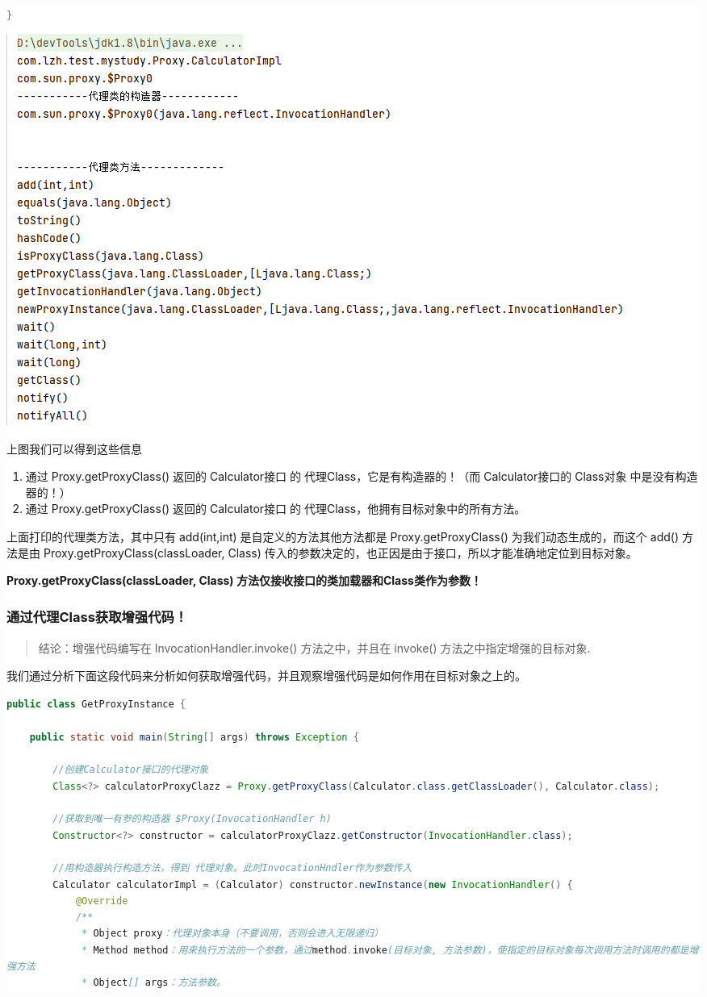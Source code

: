 ~~~ java
}
~~~

![1632992820508](..\img\1632992820508.png)

上图我们可以得到这些信息

1. 通过 Proxy.getProxyClass() 返回的 Calculator接口 的 代理Class，它是有构造器的！（而 Calculator接口的 Class对象 中是没有构造器的！）
2. 通过 Proxy.getProxyClass() 返回的 Calculator接口 的 代理Class，他拥有目标对象中的所有方法。



上面打印的代理类方法，其中只有 add(int,int) 是自定义的方法其他方法都是 Proxy.getProxyClass() 为我们动态生成的，而这个 add() 方法是由 Proxy.getProxyClass(classLoader, Class) 传入的参数决定的，也正因是由于接口，所以才能准确地定位到目标对象。

**Proxy.getProxyClass(classLoader, Class) 方法仅接收接口的类加载器和Class类作为参数！**



### 通过代理Class获取增强代码！

> 结论：增强代码编写在 InvocationHandler.invoke() 方法之中，并且在 invoke() 方法之中指定增强的目标对象.

我们通过分析下面这段代码来分析如何获取增强代码，并且观察增强代码是如何作用在目标对象之上的。

~~~ java
public class GetProxyInstance {

    public static void main(String[] args) throws Exception {

        //创建Calculator接口的代理对象
        Class<?> calculatorProxyClazz = Proxy.getProxyClass(Calculator.class.getClassLoader(), Calculator.class);

        //获取到唯一有参的构造器 $Proxy(InvocationHandler h)
        Constructor<?> constructor = calculatorProxyClazz.getConstructor(InvocationHandler.class);

        //用构造器执行构造方法，得到 代理对象。此时InvocationHndler作为参数传入
        Calculator calculatorImpl = (Calculator) constructor.newInstance(new InvocationHandler() {
            @Override
            /**
             * Object proxy：代理对象本身（不要调用，否则会进入无限递归）
             * Method method：用来执行方法的一个参数，通过method.invoke(目标对象, 方法参数)，使指定的目标对象每次调用方法时调用的都是增强方法
             * Object[] args：方法参数。
~~~